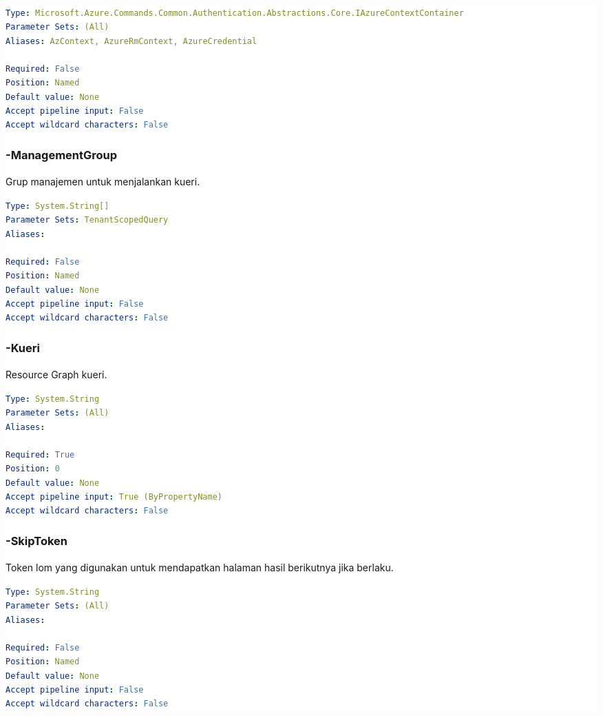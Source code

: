 ```yaml
Type: Microsoft.Azure.Commands.Common.Authentication.Abstractions.Core.IAzureContextContainer
Parameter Sets: (All)
Aliases: AzContext, AzureRmContext, AzureCredential

Required: False
Position: Named
Default value: None
Accept pipeline input: False
Accept wildcard characters: False
```

### -ManagementGroup
Grup manajemen untuk menjalankan kueri.

```yaml
Type: System.String[]
Parameter Sets: TenantScopedQuery
Aliases:

Required: False
Position: Named
Default value: None
Accept pipeline input: False
Accept wildcard characters: False
```

### -Kueri
Resource Graph kueri.

```yaml
Type: System.String
Parameter Sets: (All)
Aliases:

Required: True
Position: 0
Default value: None
Accept pipeline input: True (ByPropertyName)
Accept wildcard characters: False
```

### -SkipToken
Token lom yang digunakan untuk mendapatkan halaman hasil berikutnya jika berlaku.

```yaml
Type: System.String
Parameter Sets: (All)
Aliases:

Required: False
Position: Named
Default value: None
Accept pipeline input: False
Accept wildcard characters: False
```
